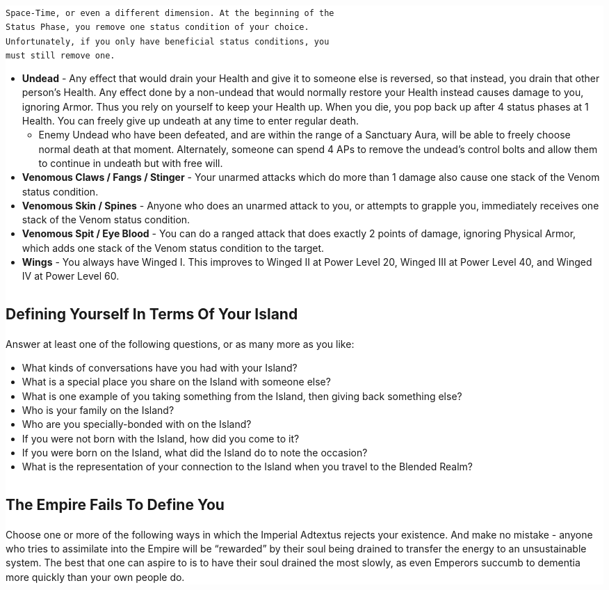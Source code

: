     Space-Time, or even a different dimension. At the beginning of the
    Status Phase, you remove one status condition of your choice.
    Unfortunately, if you only have beneficial status conditions, you
    must still remove one.
-   **Undead** - Any effect that would drain your Health and give it to
    someone else is reversed, so that instead, you drain that other
    person’s Health. Any effect done by a non-undead that would normally
    restore your Health instead causes damage to you, ignoring Armor.
    Thus you rely on yourself to keep your Health up. When you die, you
    pop back up after 4 status phases at 1 Health. You can freely give
    up undeath at any time to enter regular death.
    -   Enemy Undead who have been defeated, and are within the range of
        a Sanctuary Aura, will be able to freely choose normal death at
        that moment. Alternately, someone can spend 4 APs to remove the
        undead’s control bolts and allow them to continue in undeath but
        with free will.
-   **Venomous Claws / Fangs / Stinger** - Your unarmed attacks which do
    more than 1 damage also cause one stack of the Venom status
    condition.
-   **Venomous Skin / Spines** - Anyone who does an unarmed attack to
    you, or attempts to grapple you, immediately receives one stack of
    the Venom status condition.
-   **Venomous Spit / Eye Blood** - You can do a ranged attack that does
    exactly 2 points of damage, ignoring Physical Armor, which adds one
    stack of the Venom status condition to the target.
-   **Wings** - You always have Winged I. This improves to Winged II at
    Power Level 20, Winged III at Power Level 40, and Winged IV at Power
    Level 60.

## Defining Yourself In Terms Of Your Island

Answer at least one of the following questions, or as many more as you
like:

-   What kinds of conversations have you had with your Island?
-   What is a special place you share on the Island with someone else?
-   What is one example of you taking something from the Island, then
    giving back something else?
-   Who is your family on the Island?
-   Who are you specially-bonded with on the Island?
-   If you were not born with the Island, how did you come to it?
-   If you were born on the Island, what did the Island do to note the
    occasion?
-   What is the representation of your connection to the Island when you
    travel to the Blended Realm?

## The Empire Fails To Define You

Choose one or more of the following ways in which the Imperial Adtextus
rejects your existence. And make no mistake - anyone who tries to
assimilate into the Empire will be “rewarded” by their soul being
drained to transfer the energy to an unsustainable system. The best that
one can aspire to is to have their soul drained the most slowly, as even
Emperors succumb to dementia more quickly than your own people do.
